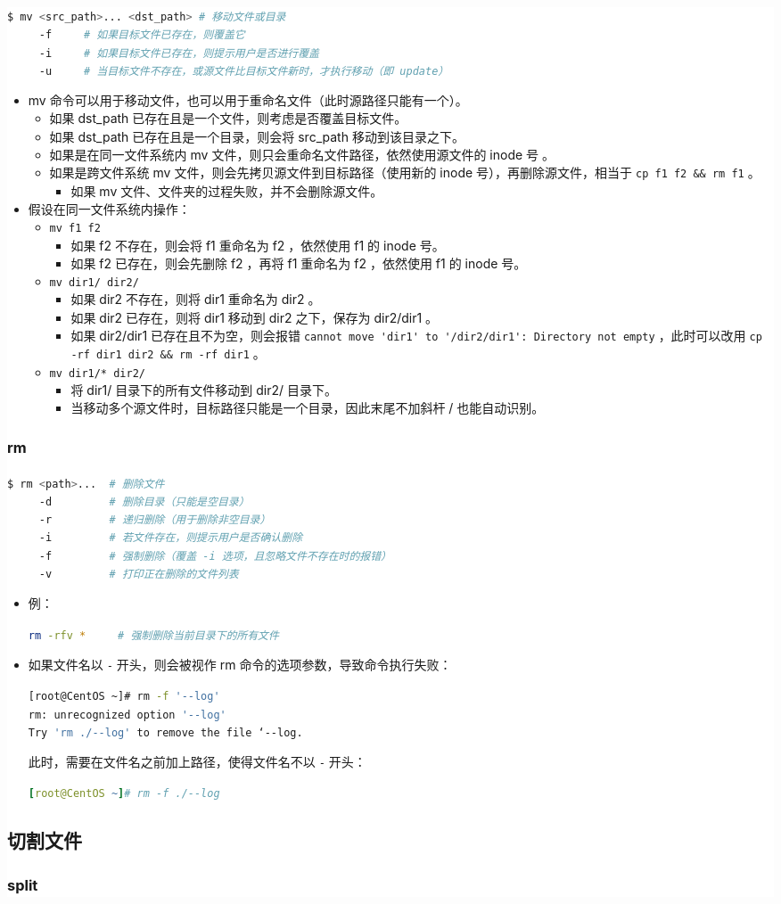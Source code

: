 ```sh
$ mv <src_path>... <dst_path> # 移动文件或目录
     -f     # 如果目标文件已存在，则覆盖它
     -i     # 如果目标文件已存在，则提示用户是否进行覆盖
     -u     # 当目标文件不存在，或源文件比目标文件新时，才执行移动（即 update）
```
- mv 命令可以用于移动文件，也可以用于重命名文件（此时源路径只能有一个）。
  - 如果 dst_path 已存在且是一个文件，则考虑是否覆盖目标文件。
  - 如果 dst_path 已存在且是一个目录，则会将 src_path 移动到该目录之下。
  - 如果是在同一文件系统内 mv 文件，则只会重命名文件路径，依然使用源文件的 inode 号 。
  - 如果是跨文件系统 mv 文件，则会先拷贝源文件到目标路径（使用新的 inode 号），再删除源文件，相当于 `cp f1 f2 && rm f1` 。
    - 如果 mv 文件、文件夹的过程失败，并不会删除源文件。
- 假设在同一文件系统内操作：
  - `mv f1 f2`
    - 如果 f2 不存在，则会将 f1 重命名为 f2 ，依然使用 f1 的 inode 号。
    - 如果 f2 已存在，则会先删除 f2 ，再将 f1 重命名为 f2 ，依然使用 f1 的 inode 号。
  - `mv dir1/ dir2/`
    - 如果 dir2 不存在，则将 dir1 重命名为 dir2 。
    - 如果 dir2 已存在，则将 dir1 移动到 dir2 之下，保存为 dir2/dir1 。
    - 如果 dir2/dir1 已存在且不为空，则会报错 `cannot move 'dir1' to '/dir2/dir1': Directory not empty` ，此时可以改用 `cp -rf dir1 dir2 && rm -rf dir1` 。
  - `mv dir1/* dir2/`
    - 将 dir1/ 目录下的所有文件移动到 dir2/ 目录下。
    - 当移动多个源文件时，目标路径只能是一个目录，因此末尾不加斜杆 / 也能自动识别。

### rm

```sh
$ rm <path>...  # 删除文件
     -d         # 删除目录（只能是空目录）
     -r         # 递归删除（用于删除非空目录）
     -i         # 若文件存在，则提示用户是否确认删除
     -f         # 强制删除（覆盖 -i 选项，且忽略文件不存在时的报错）
     -v         # 打印正在删除的文件列表
```
- 例：
  ```sh
  rm -rfv *     # 强制删除当前目录下的所有文件
  ```
- 如果文件名以 `-` 开头，则会被视作 rm 命令的选项参数，导致命令执行失败：
  ```sh
  [root@CentOS ~]# rm -f '--log'
  rm: unrecognized option '--log'
  Try 'rm ./--log' to remove the file ‘--log.
  ```
  此时，需要在文件名之前加上路径，使得文件名不以 `-` 开头：
  ```yml
  [root@CentOS ~]# rm -f ./--log
  ```

## 切割文件

### split
